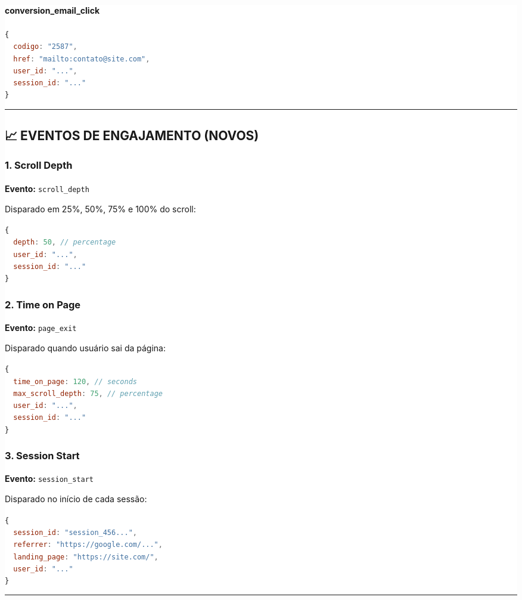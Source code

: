 #### **conversion_email_click**
```javascript
{
  codigo: "2587",
  href: "mailto:contato@site.com",
  user_id: "...",
  session_id: "..."
}
```

---

## 📈 EVENTOS DE ENGAJAMENTO (NOVOS)

### **1. Scroll Depth**

**Evento:** `scroll_depth`

Disparado em 25%, 50%, 75% e 100% do scroll:
```javascript
{
  depth: 50, // percentage
  user_id: "...",
  session_id: "..."
}
```

### **2. Time on Page**

**Evento:** `page_exit`

Disparado quando usuário sai da página:
```javascript
{
  time_on_page: 120, // seconds
  max_scroll_depth: 75, // percentage
  user_id: "...",
  session_id: "..."
}
```

### **3. Session Start**

**Evento:** `session_start`

Disparado no início de cada sessão:
```javascript
{
  session_id: "session_456...",
  referrer: "https://google.com/...",
  landing_page: "https://site.com/",
  user_id: "..."
}
```

---
